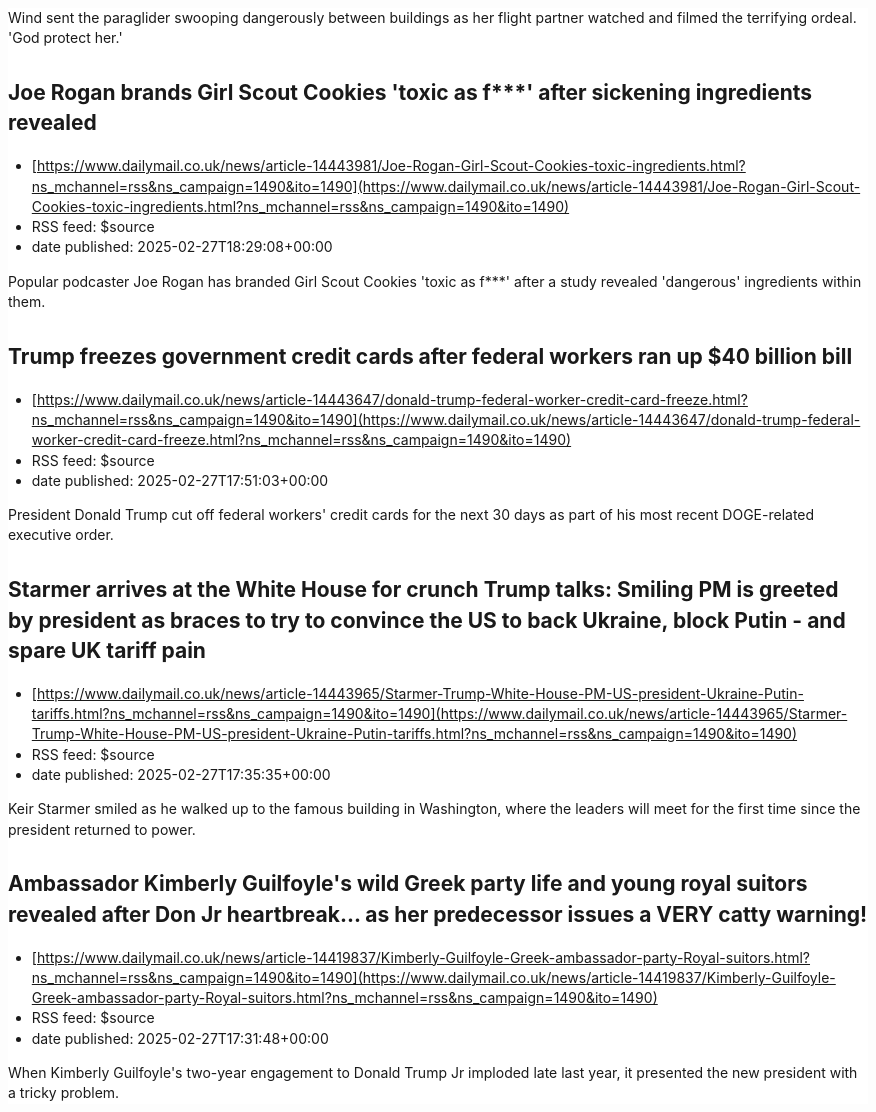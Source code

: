Wind sent the paraglider swooping dangerously between buildings as her flight partner watched and filmed the terrifying ordeal. 'God protect her.'

## Joe Rogan brands Girl Scout Cookies 'toxic as f***' after sickening ingredients revealed
 - [https://www.dailymail.co.uk/news/article-14443981/Joe-Rogan-Girl-Scout-Cookies-toxic-ingredients.html?ns_mchannel=rss&ns_campaign=1490&ito=1490](https://www.dailymail.co.uk/news/article-14443981/Joe-Rogan-Girl-Scout-Cookies-toxic-ingredients.html?ns_mchannel=rss&ns_campaign=1490&ito=1490)
 - RSS feed: $source
 - date published: 2025-02-27T18:29:08+00:00

Popular podcaster Joe Rogan has branded Girl Scout Cookies 'toxic as f***' after a study revealed 'dangerous' ingredients within them.

## Trump freezes government credit cards after federal workers ran up $40 billion bill
 - [https://www.dailymail.co.uk/news/article-14443647/donald-trump-federal-worker-credit-card-freeze.html?ns_mchannel=rss&ns_campaign=1490&ito=1490](https://www.dailymail.co.uk/news/article-14443647/donald-trump-federal-worker-credit-card-freeze.html?ns_mchannel=rss&ns_campaign=1490&ito=1490)
 - RSS feed: $source
 - date published: 2025-02-27T17:51:03+00:00

President Donald Trump cut off federal workers' credit cards for the next 30 days as part of his most recent DOGE-related executive order.

## Starmer arrives at the White House for crunch Trump talks: Smiling PM is greeted by president as braces to try to convince the US to back Ukraine, block Putin - and spare UK tariff pain
 - [https://www.dailymail.co.uk/news/article-14443965/Starmer-Trump-White-House-PM-US-president-Ukraine-Putin-tariffs.html?ns_mchannel=rss&ns_campaign=1490&ito=1490](https://www.dailymail.co.uk/news/article-14443965/Starmer-Trump-White-House-PM-US-president-Ukraine-Putin-tariffs.html?ns_mchannel=rss&ns_campaign=1490&ito=1490)
 - RSS feed: $source
 - date published: 2025-02-27T17:35:35+00:00

Keir Starmer smiled as he walked up to the famous building in Washington, where the leaders will meet for the first time since the president returned to power.

## Ambassador Kimberly Guilfoyle's wild Greek party life and young royal suitors revealed after Don Jr heartbreak... as her predecessor issues a VERY catty warning!
 - [https://www.dailymail.co.uk/news/article-14419837/Kimberly-Guilfoyle-Greek-ambassador-party-Royal-suitors.html?ns_mchannel=rss&ns_campaign=1490&ito=1490](https://www.dailymail.co.uk/news/article-14419837/Kimberly-Guilfoyle-Greek-ambassador-party-Royal-suitors.html?ns_mchannel=rss&ns_campaign=1490&ito=1490)
 - RSS feed: $source
 - date published: 2025-02-27T17:31:48+00:00

When Kimberly Guilfoyle's two-year engagement to Donald Trump Jr imploded late last year, it presented the new president with a tricky problem.
